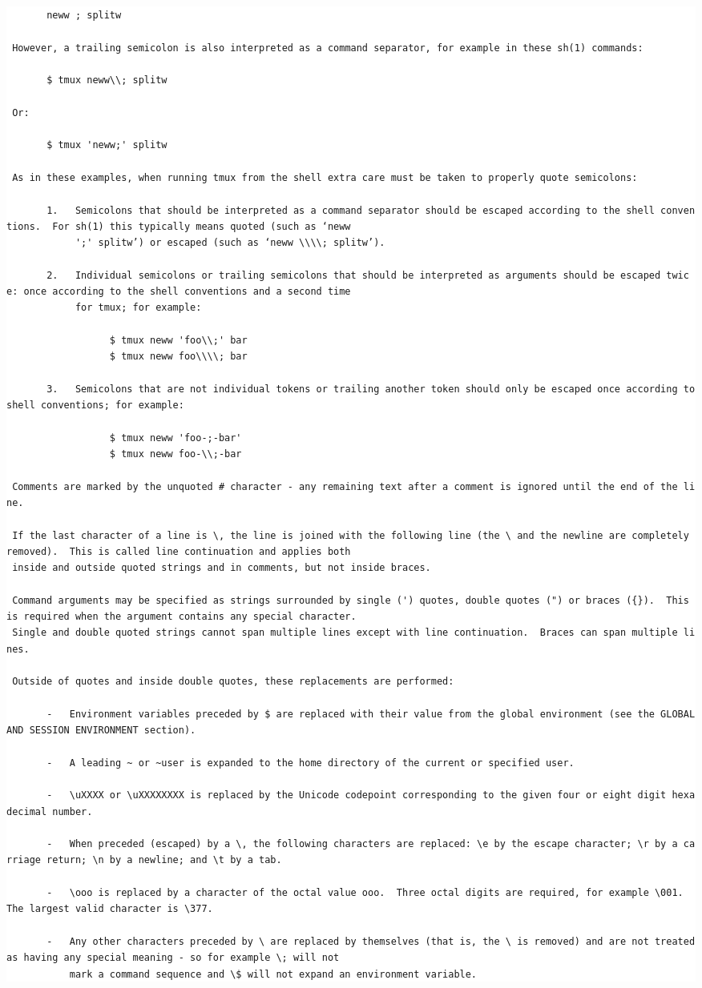            neww ; splitw

     However, a trailing semicolon is also interpreted as a command separator, for example in these sh(1) commands:

           $ tmux neww\\; splitw

     Or:

           $ tmux 'neww;' splitw

     As in these examples, when running tmux from the shell extra care must be taken to properly quote semicolons:

           1.   Semicolons that should be interpreted as a command separator should be escaped according to the shell conventions.  For sh(1) this typically means quoted (such as ‘neww
                ';' splitw’) or escaped (such as ‘neww \\\\; splitw’).

           2.   Individual semicolons or trailing semicolons that should be interpreted as arguments should be escaped twice: once according to the shell conventions and a second time
                for tmux; for example:

                      $ tmux neww 'foo\\;' bar
                      $ tmux neww foo\\\\; bar

           3.   Semicolons that are not individual tokens or trailing another token should only be escaped once according to shell conventions; for example:

                      $ tmux neww 'foo-;-bar'
                      $ tmux neww foo-\\;-bar

     Comments are marked by the unquoted # character - any remaining text after a comment is ignored until the end of the line.

     If the last character of a line is \, the line is joined with the following line (the \ and the newline are completely removed).  This is called line continuation and applies both
     inside and outside quoted strings and in comments, but not inside braces.

     Command arguments may be specified as strings surrounded by single (') quotes, double quotes (") or braces ({}).  This is required when the argument contains any special character.
     Single and double quoted strings cannot span multiple lines except with line continuation.  Braces can span multiple lines.

     Outside of quotes and inside double quotes, these replacements are performed:

           -   Environment variables preceded by $ are replaced with their value from the global environment (see the GLOBAL AND SESSION ENVIRONMENT section).

           -   A leading ~ or ~user is expanded to the home directory of the current or specified user.

           -   \uXXXX or \uXXXXXXXX is replaced by the Unicode codepoint corresponding to the given four or eight digit hexadecimal number.

           -   When preceded (escaped) by a \, the following characters are replaced: \e by the escape character; \r by a carriage return; \n by a newline; and \t by a tab.

           -   \ooo is replaced by a character of the octal value ooo.  Three octal digits are required, for example \001.  The largest valid character is \377.

           -   Any other characters preceded by \ are replaced by themselves (that is, the \ is removed) and are not treated as having any special meaning - so for example \; will not
               mark a command sequence and \$ will not expand an environment variable.
